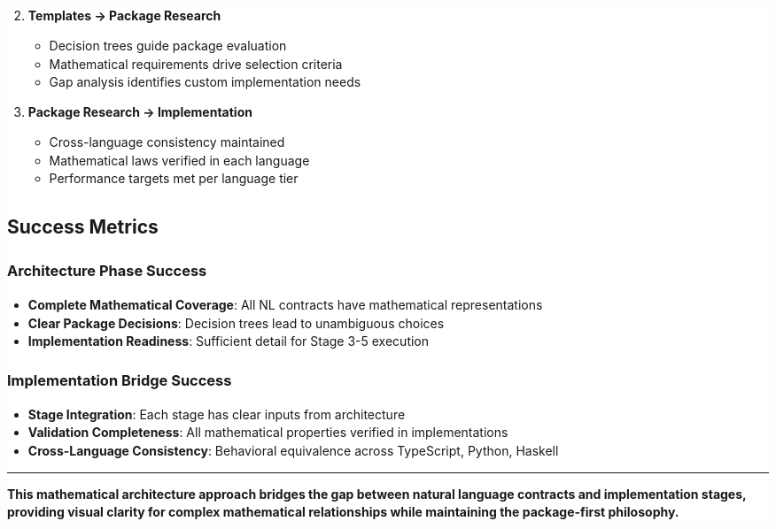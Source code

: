 2. **Templates → Package Research**
   - Decision trees guide package evaluation
   - Mathematical requirements drive selection criteria
   - Gap analysis identifies custom implementation needs

3. **Package Research → Implementation**
   - Cross-language consistency maintained
   - Mathematical laws verified in each language
   - Performance targets met per language tier

## Success Metrics

### Architecture Phase Success
- **Complete Mathematical Coverage**: All NL contracts have mathematical representations
- **Clear Package Decisions**: Decision trees lead to unambiguous choices
- **Implementation Readiness**: Sufficient detail for Stage 3-5 execution

### Implementation Bridge Success
- **Stage Integration**: Each stage has clear inputs from architecture
- **Validation Completeness**: All mathematical properties verified in implementations
- **Cross-Language Consistency**: Behavioral equivalence across TypeScript, Python, Haskell

---

**This mathematical architecture approach bridges the gap between natural language contracts and implementation stages, providing visual clarity for complex mathematical relationships while maintaining the package-first philosophy.** 